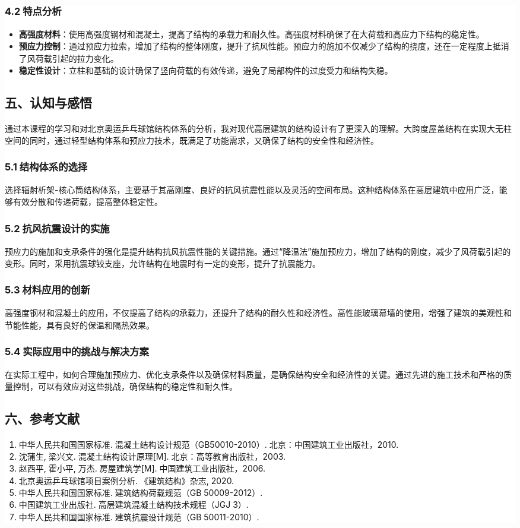### 4.2 特点分析

- **高强度材料**：使用高强度钢材和混凝土，提高了结构的承载力和耐久性。高强度材料确保了在大荷载和高应力下结构的稳定性。
- **预应力控制**：通过预应力拉索，增加了结构的整体刚度，提升了抗风性能。预应力的施加不仅减少了结构的挠度，还在一定程度上抵消了风荷载引起的拉力变化。
- **稳定性设计**：立柱和基础的设计确保了竖向荷载的有效传递，避免了局部构件的过度受力和结构失稳。

## 五、认知与感悟

通过本课程的学习和对北京奥运乒乓球馆结构体系的分析，我对现代高层建筑的结构设计有了更深入的理解。大跨度屋盖结构在实现大无柱空间的同时，通过轻型结构体系和预应力技术，既满足了功能需求，又确保了结构的安全性和经济性。

### 5.1 结构体系的选择

选择辐射析架-核心筒结构体系，主要基于其高刚度、良好的抗风抗震性能以及灵活的空间布局。这种结构体系在高层建筑中应用广泛，能够有效分散和传递荷载，提高整体稳定性。

### 5.2 抗风抗震设计的实施

预应力的施加和支承条件的强化是提升结构抗风抗震性能的关键措施。通过“降温法”施加预应力，增加了结构的刚度，减少了风荷载引起的变形。同时，采用抗震球铰支座，允许结构在地震时有一定的变形，提升了抗震能力。

### 5.3 材料应用的创新

高强度钢材和混凝土的应用，不仅提高了结构的承载力，还提升了结构的耐久性和经济性。高性能玻璃幕墙的使用，增强了建筑的美观性和节能性能，具有良好的保温和隔热效果。

### 5.4 实际应用中的挑战与解决方案

在实际工程中，如何合理施加预应力、优化支承条件以及确保材料质量，是确保结构安全和经济性的关键。通过先进的施工技术和严格的质量控制，可以有效应对这些挑战，确保结构的稳定性和耐久性。

## 六、参考文献

1. 中华人民共和国国家标准. 混凝土结构设计规范（GB50010-2010）. 北京：中国建筑工业出版社，2010.
2. 沈蒲生, 梁兴文. 混凝土结构设计原理[M]. 北京：高等教育出版社，2003.
3. 赵西平, 霍小平, 万杰. 房屋建筑学[M]. 中国建筑工业出版社，2006.
4. 北京奥运乒乓球馆项目案例分析. 《建筑结构》杂志, 2020.
5. 中华人民共和国国家标准. 建筑结构荷载规范（GB 50009-2012）.
6. 中国建筑工业出版社. 高层建筑混凝土结构技术规程（JGJ 3）.
7. 中华人民共和国国家标准. 建筑抗震设计规范（GB 50011-2010）.